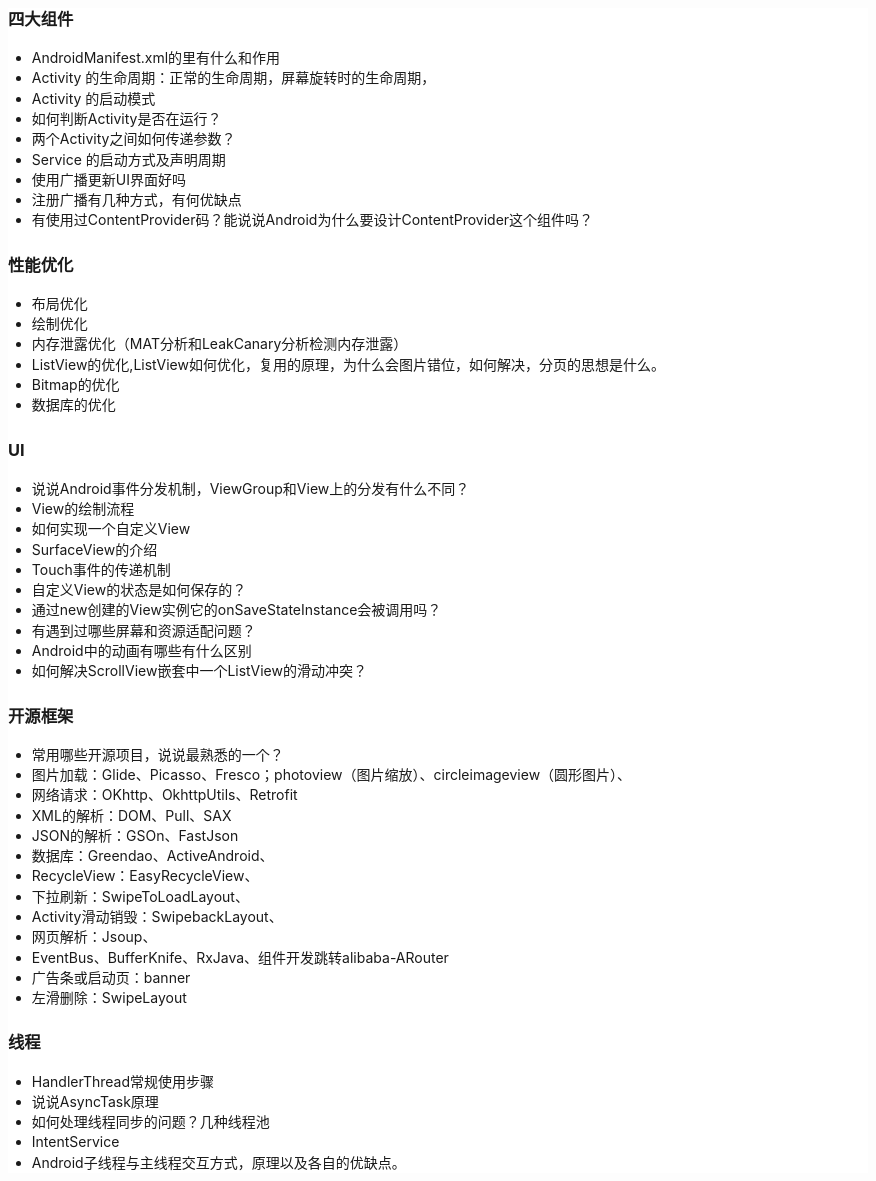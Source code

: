 ### 四大组件
- AndroidManifest.xml的里有什么和作用
- Activity 的生命周期：正常的生命周期，屏幕旋转时的生命周期，
- Activity 的启动模式
- 如何判断Activity是否在运行？
- 两个Activity之间如何传递参数？
- Service 的启动方式及声明周期
- 使用广播更新UI界面好吗
- 注册广播有几种方式，有何优缺点
- 有使用过ContentProvider码？能说说Android为什么要设计ContentProvider这个组件吗？

### 性能优化
- 布局优化
- 绘制优化
- 内存泄露优化（MAT分析和LeakCanary分析检测内存泄露）
- ListView的优化,ListView如何优化，复用的原理，为什么会图片错位，如何解决，分页的思想是什么。
- Bitmap的优化
- 数据库的优化

### UI
- 说说Android事件分发机制，ViewGroup和View上的分发有什么不同？
- View的绘制流程
- 如何实现一个自定义View
- SurfaceView的介绍
- Touch事件的传递机制
- 自定义View的状态是如何保存的？
- 通过new创建的View实例它的onSaveStateInstance会被调用吗？
- 有遇到过哪些屏幕和资源适配问题？
- Android中的动画有哪些有什么区别
- 如何解决ScrollView嵌套中一个ListView的滑动冲突？


### 开源框架
- 常用哪些开源项目，说说最熟悉的一个？
- 图片加载：Glide、Picasso、Fresco；photoview（图片缩放）、circleimageview（圆形图片）、
- 网络请求：OKhttp、OkhttpUtils、Retrofit
- XML的解析：DOM、Pull、SAX
- JSON的解析：GSOn、FastJson
- 数据库：Greendao、ActiveAndroid、
- RecycleView：EasyRecycleView、
- 下拉刷新：SwipeToLoadLayout、
- Activity滑动销毁：SwipebackLayout、
- 网页解析：Jsoup、
- EventBus、BufferKnife、RxJava、组件开发跳转alibaba-ARouter
- 广告条或启动页：banner
- 左滑删除：SwipeLayout


### 线程
- HandlerThread常规使用步骤
- 说说AsyncTask原理
- 如何处理线程同步的问题？几种线程池
- IntentService
- Android子线程与主线程交互方式，原理以及各自的优缺点。
